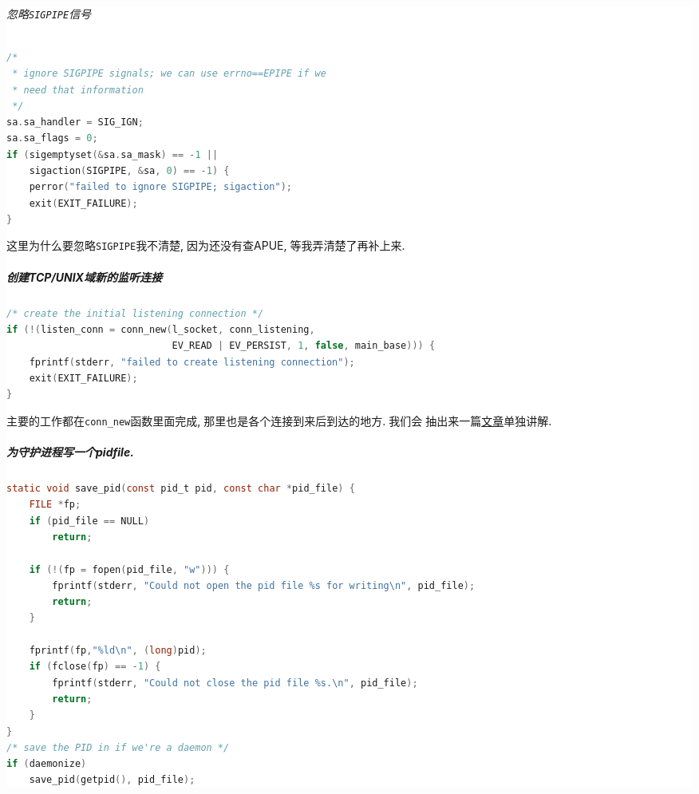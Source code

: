 ###### 忽略`SIGPIPE`信号

```c
/*
 * ignore SIGPIPE signals; we can use errno==EPIPE if we
 * need that information
 */
sa.sa_handler = SIG_IGN;
sa.sa_flags = 0;
if (sigemptyset(&sa.sa_mask) == -1 ||
    sigaction(SIGPIPE, &sa, 0) == -1) {
    perror("failed to ignore SIGPIPE; sigaction");
    exit(EXIT_FAILURE);
}
```

这里为什么要忽略`SIGPIPE`我不清楚, 因为还没有查APUE, 等我弄清楚了再补上来.

##### 创建TCP/UNIX域新的监听连接

```c
/* create the initial listening connection */
if (!(listen_conn = conn_new(l_socket, conn_listening,
                             EV_READ | EV_PERSIST, 1, false, main_base))) {
    fprintf(stderr, "failed to create listening connection");
    exit(EXIT_FAILURE);
}
```

主要的工作都在`conn_new`函数里面完成, 那里也是各个连接到来后到达的地方. 我们会
抽出来一篇[文章](#TODO)单独讲解.

##### 为守护进程写一个pidfile.

```c
static void save_pid(const pid_t pid, const char *pid_file) {
    FILE *fp;
    if (pid_file == NULL)
        return;

    if (!(fp = fopen(pid_file, "w"))) {
        fprintf(stderr, "Could not open the pid file %s for writing\n", pid_file);
        return;
    }

    fprintf(fp,"%ld\n", (long)pid);
    if (fclose(fp) == -1) {
        fprintf(stderr, "Could not close the pid file %s.\n", pid_file);
        return;
    }
}
/* save the PID in if we're a daemon */
if (daemonize)
    save_pid(getpid(), pid_file);
```
